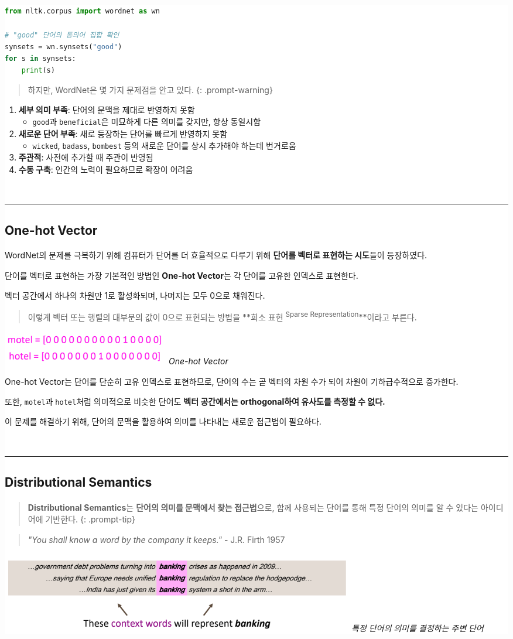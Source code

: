 ```python
from nltk.corpus import wordnet as wn

# "good" 단어의 동의어 집합 확인
synsets = wn.synsets("good")
for s in synsets:
    print(s)
```

> 하지만, WordNet은 몇 가지 문제점을 안고 있다.
{: .prompt-warning}

1. **세부 의미 부족**: 단어의 문맥을 제대로 반영하지 못함
   - `good`과 `beneficial`은 미묘하게 다른 의미를 갖지만, 항상 동일시함
2. **새로운 단어 부족**: 새로 등장하는 단어를 빠르게 반영하지 못함
   - `wicked`, `badass`, `bombest` 등의 새로운 단어를 상시 추가해야 하는데 번거로움
3. **주관적**: 사전에 추가할 때 주관이 반영됨
4. **수동 구축**: 인간의 노력이 필요하므로 확장이 어려움

&nbsp;

---
## One-hot Vector

WordNet의 문제를 극복하기 위해 컴퓨터가 단어를 더 효율적으로 다루기 위해 **단어를 벡터로 표현하는 시도**들이 등장하였다.

단어를 벡터로 표현하는 가장 기본적인 방법인 **One-hot Vector**는 각 단어를 고유한 인덱스로 표현한다.

벡터 공간에서 하나의 차원만 1로 활성화되며, 나머지는 모두 0으로 채워진다.

> 이렇게 벡터 또는 행렬의 대부분의 값이 0으로 표현되는 방법을 **희소 표현 <sup>Sparse Representation</sup>**이라고 부른다.

![image](assets/img/for_post/241105-1.png)
_One-hot Vector_

One-hot Vector는 단어를 단순히 고유 인덱스로 표현하므로, 단어의 수는 곧 벡터의 차원 수가 되어 차원이 기하급수적으로 증가한다.

또한, `motel`과 `hotel`처럼 의미적으로 비슷한 단어도 **벡터 공간에서는 orthogonal하여 유사도를 측정할 수 없다.**

이 문제를 해결하기 위해, 단어의 문맥을 활용하여 의미를 나타내는 새로운 접근법이 필요하다.

&nbsp;

---
## Distributional Semantics

> **Distributional Semantics**는 **단어의 의미를 문맥에서 찾는 접근법**으로, 함께 사용되는 단어를 통해 특정 단어의 의미를 알 수 있다는 아이디어에 기반한다.
{: .prompt-tip}

> _"You shall know a word by the company it keeps."_ - J.R. Firth 1957

![image](assets/img/for_post/241105-2.png)
_특정 단어의 의미를 결정하는 주변 단어_
